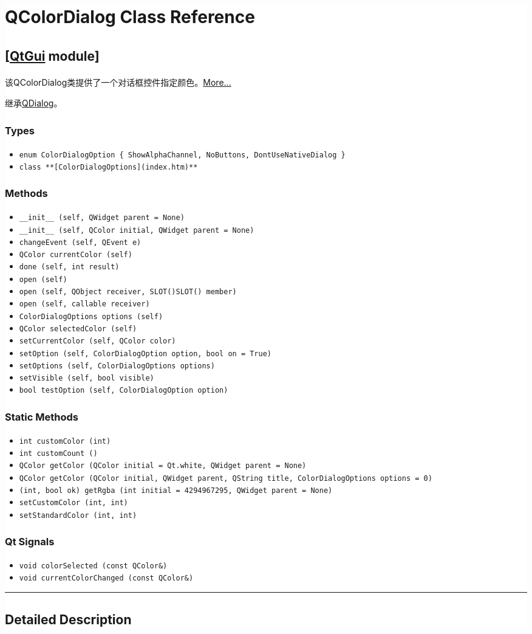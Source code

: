# QColorDialog Class Reference

## [[QtGui](index.htm) module]

该QColorDialog类提供了一个对话框控件指定颜色。[More...](#details)

继承[QDialog](qdialog.html)。

### Types

*   `enum ColorDialogOption { ShowAlphaChannel, NoButtons, DontUseNativeDialog }`
*   `class **[ColorDialogOptions](index.htm)**`

### Methods

*   `__init__ (self, QWidget parent = None)`
*   `__init__ (self, QColor initial, QWidget parent = None)`
*   `changeEvent (self, QEvent e)`
*   `QColor currentColor (self)`
*   `done (self, int result)`
*   `open (self)`
*   `open (self, QObject receiver, SLOT()SLOT() member)`
*   `open (self, callable receiver)`
*   `ColorDialogOptions options (self)`
*   `QColor selectedColor (self)`
*   `setCurrentColor (self, QColor color)`
*   `setOption (self, ColorDialogOption option, bool on = True)`
*   `setOptions (self, ColorDialogOptions options)`
*   `setVisible (self, bool visible)`
*   `bool testOption (self, ColorDialogOption option)`

### Static Methods

*   `int customColor (int)`
*   `int customCount ()`
*   `QColor getColor (QColor initial = Qt.white, QWidget parent = None)`
*   `QColor getColor (QColor initial, QWidget parent, QString title, ColorDialogOptions options = 0)`
*   `(int, bool ok) getRgba (int initial = 4294967295, QWidget parent = None)`
*   `setCustomColor (int, int)`
*   `setStandardColor (int, int)`

### Qt Signals

*   `void colorSelected (const QColor&)`
*   `void currentColorChanged (const QColor&)`

* * *

## Detailed Description
